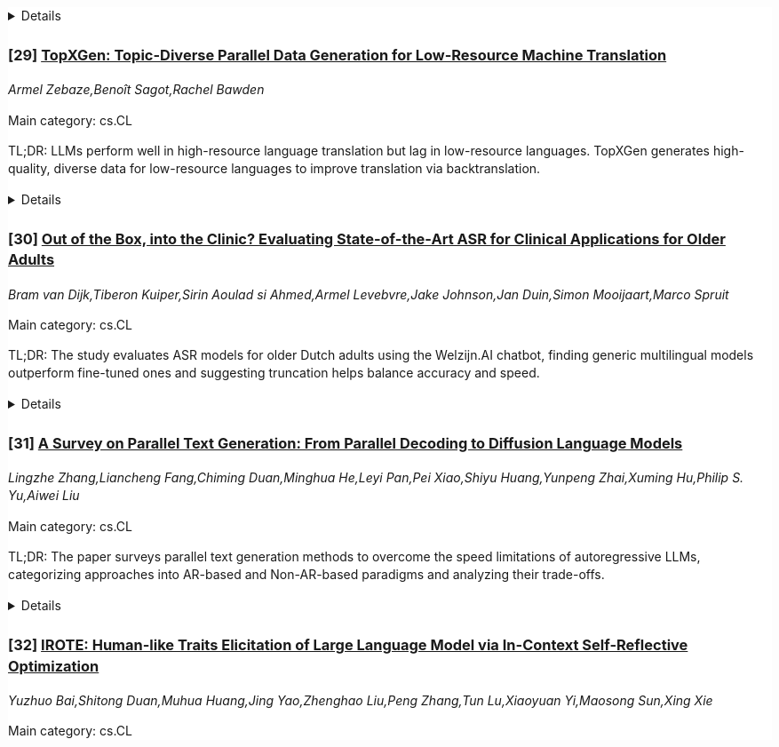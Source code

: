 
<details><summary>Details</summary></details>


### [29] [TopXGen: Topic-Diverse Parallel Data Generation for Low-Resource Machine Translation](https://arxiv.org/abs/2508.08680)
*Armel Zebaze,Benoît Sagot,Rachel Bawden*

Main category: cs.CL

TL;DR: LLMs perform well in high-resource language translation but lag in low-resource languages. TopXGen generates high-quality, diverse data for low-resource languages to improve translation via backtranslation.


<details><summary>Details</summary></details>


### [30] [Out of the Box, into the Clinic? Evaluating State-of-the-Art ASR for Clinical Applications for Older Adults](https://arxiv.org/abs/2508.08684)
*Bram van Dijk,Tiberon Kuiper,Sirin Aoulad si Ahmed,Armel Levebvre,Jake Johnson,Jan Duin,Simon Mooijaart,Marco Spruit*

Main category: cs.CL

TL;DR: The study evaluates ASR models for older Dutch adults using the Welzijn.AI chatbot, finding generic multilingual models outperform fine-tuned ones and suggesting truncation helps balance accuracy and speed.


<details><summary>Details</summary></details>


### [31] [A Survey on Parallel Text Generation: From Parallel Decoding to Diffusion Language Models](https://arxiv.org/abs/2508.08712)
*Lingzhe Zhang,Liancheng Fang,Chiming Duan,Minghua He,Leyi Pan,Pei Xiao,Shiyu Huang,Yunpeng Zhai,Xuming Hu,Philip S. Yu,Aiwei Liu*

Main category: cs.CL

TL;DR: The paper surveys parallel text generation methods to overcome the speed limitations of autoregressive LLMs, categorizing approaches into AR-based and Non-AR-based paradigms and analyzing their trade-offs.


<details><summary>Details</summary></details>


### [32] [IROTE: Human-like Traits Elicitation of Large Language Model via In-Context Self-Reflective Optimization](https://arxiv.org/abs/2508.08719)
*Yuzhuo Bai,Shitong Duan,Muhua Huang,Jing Yao,Zhenghao Liu,Peng Zhang,Tun Lu,Xiaoyuan Yi,Maosong Sun,Xing Xie*

Main category: cs.CL
